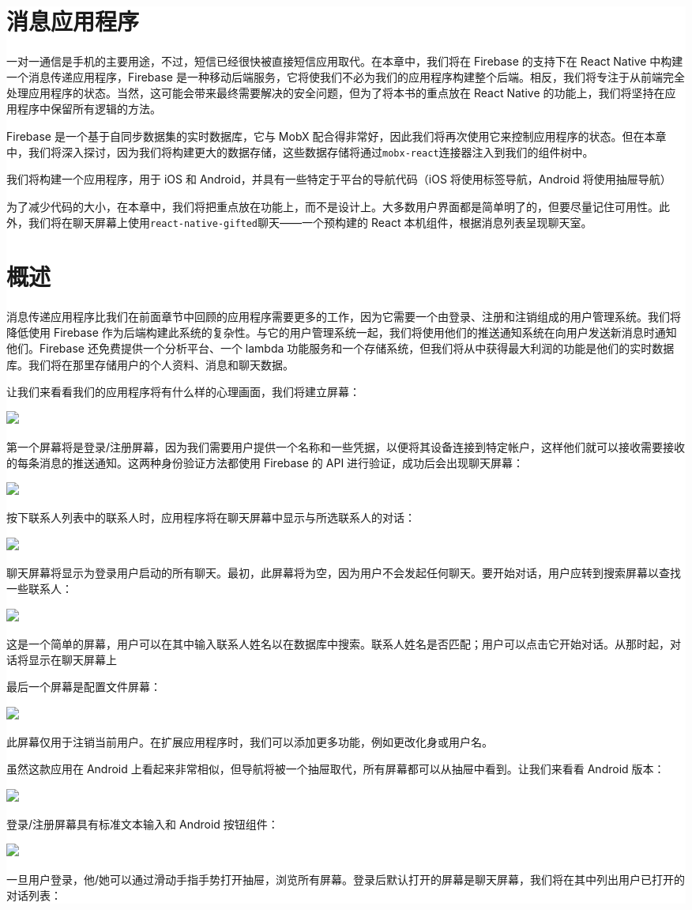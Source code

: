 # 消息应用程序

一对一通信是手机的主要用途，不过，短信已经很快被直接短信应用取代。在本章中，我们将在 Firebase 的支持下在 React Native 中构建一个消息传递应用程序，Firebase 是一种移动后端服务，它将使我们不必为我们的应用程序构建整个后端。相反，我们将专注于从前端完全处理应用程序的状态。当然，这可能会带来最终需要解决的安全问题，但为了将本书的重点放在 React Native 的功能上，我们将坚持在应用程序中保留所有逻辑的方法。

Firebase 是一个基于自同步数据集的实时数据库，它与 MobX 配合得非常好，因此我们将再次使用它来控制应用程序的状态。但在本章中，我们将深入探讨，因为我们将构建更大的数据存储，这些数据存储将通过`mobx-react`连接器注入到我们的组件树中。

我们将构建一个应用程序，用于 iOS 和 Android，并具有一些特定于平台的导航代码（iOS 将使用标签导航，Android 将使用抽屉导航）

为了减少代码的大小，在本章中，我们将把重点放在功能上，而不是设计上。大多数用户界面都是简单明了的，但要尽量记住可用性。此外，我们将在聊天屏幕上使用`react-native-gifted`聊天——一个预构建的 React 本机组件，根据消息列表呈现聊天室。

# 概述

消息传递应用程序比我们在前面章节中回顾的应用程序需要更多的工作，因为它需要一个由登录、注册和注销组成的用户管理系统。我们将降低使用 Firebase 作为后端构建此系统的复杂性。与它的用户管理系统一起，我们将使用他们的推送通知系统在向用户发送新消息时通知他们。Firebase 还免费提供一个分析平台、一个 lambda 功能服务和一个存储系统，但我们将从中获得最大利润的功能是他们的实时数据库。我们将在那里存储用户的个人资料、消息和聊天数据。

让我们来看看我们的应用程序将有什么样的心理画面，我们将建立屏幕：

![](Images/7328e6c2-0078-4b7b-bcfa-e96e749a29da.png)

第一个屏幕将是登录/注册屏幕，因为我们需要用户提供一个名称和一些凭据，以便将其设备连接到特定帐户，这样他们就可以接收需要接收的每条消息的推送通知。这两种身份验证方法都使用 Firebase 的 API 进行验证，成功后会出现聊天屏幕：

![](Images/a525bb6f-9022-4004-b99a-c726f0fc082f.png)

按下联系人列表中的联系人时，应用程序将在聊天屏幕中显示与所选联系人的对话：

![](Images/9729a17b-e713-482a-a9b8-4cc6c7d19af1.png)

聊天屏幕将显示为登录用户启动的所有聊天。最初，此屏幕将为空，因为用户不会发起任何聊天。要开始对话，用户应转到搜索屏幕以查找一些联系人：

![](Images/0385f83f-b196-44dd-9543-92b74b2b9eb5.png)

这是一个简单的屏幕，用户可以在其中输入联系人姓名以在数据库中搜索。联系人姓名是否匹配；用户可以点击它开始对话。从那时起，对话将显示在聊天屏幕上

最后一个屏幕是配置文件屏幕：

![](Images/5e03b5e4-8945-4c4e-bcb1-087c85575919.png)

此屏幕仅用于注销当前用户。在扩展应用程序时，我们可以添加更多功能，例如更改化身或用户名。

虽然这款应用在 Android 上看起来非常相似，但导航将被一个抽屉取代，所有屏幕都可以从抽屉中看到。让我们来看看 Android 版本：

![](Images/c9a8db8a-c522-493e-9c1b-d5adeb8a31f3.png)

登录/注册屏幕具有标准文本输入和 Android 按钮组件：

![](Images/c3032531-f6b3-4b07-b0eb-e3cb1f21bc27.png)

一旦用户登录，他/她可以通过滑动手指手势打开抽屉，浏览所有屏幕。登录后默认打开的屏幕是聊天屏幕，我们将在其中列出用户已打开的对话列表：
